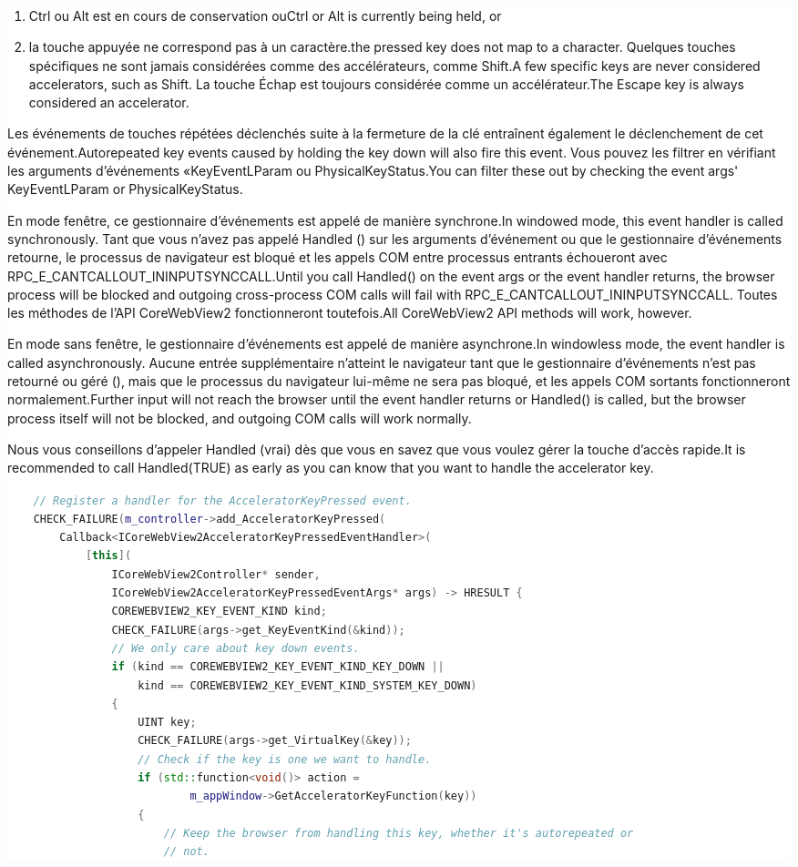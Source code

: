 1. <span data-ttu-id="fc92f-162">Ctrl ou Alt est en cours de conservation ou</span><span class="sxs-lookup"><span data-stu-id="fc92f-162">Ctrl or Alt is currently being held, or</span></span>

1. <span data-ttu-id="fc92f-163">la touche appuyée ne correspond pas à un caractère.</span><span class="sxs-lookup"><span data-stu-id="fc92f-163">the pressed key does not map to a character.</span></span> <span data-ttu-id="fc92f-164">Quelques touches spécifiques ne sont jamais considérées comme des accélérateurs, comme Shift.</span><span class="sxs-lookup"><span data-stu-id="fc92f-164">A few specific keys are never considered accelerators, such as Shift.</span></span> <span data-ttu-id="fc92f-165">La touche Échap est toujours considérée comme un accélérateur.</span><span class="sxs-lookup"><span data-stu-id="fc92f-165">The Escape key is always considered an accelerator.</span></span>

<span data-ttu-id="fc92f-166">Les événements de touches répétées déclenchés suite à la fermeture de la clé entraînent également le déclenchement de cet événement.</span><span class="sxs-lookup"><span data-stu-id="fc92f-166">Autorepeated key events caused by holding the key down will also fire this event.</span></span> <span data-ttu-id="fc92f-167">Vous pouvez les filtrer en vérifiant les arguments d’événements «KeyEventLParam ou PhysicalKeyStatus.</span><span class="sxs-lookup"><span data-stu-id="fc92f-167">You can filter these out by checking the event args' KeyEventLParam or PhysicalKeyStatus.</span></span>

<span data-ttu-id="fc92f-168">En mode fenêtre, ce gestionnaire d’événements est appelé de manière synchrone.</span><span class="sxs-lookup"><span data-stu-id="fc92f-168">In windowed mode, this event handler is called synchronously.</span></span> <span data-ttu-id="fc92f-169">Tant que vous n’avez pas appelé Handled () sur les arguments d’événement ou que le gestionnaire d’événements retourne, le processus de navigateur est bloqué et les appels COM entre processus entrants échoueront avec RPC_E_CANTCALLOUT_ININPUTSYNCCALL.</span><span class="sxs-lookup"><span data-stu-id="fc92f-169">Until you call Handled() on the event args or the event handler returns, the browser process will be blocked and outgoing cross-process COM calls will fail with RPC_E_CANTCALLOUT_ININPUTSYNCCALL.</span></span> <span data-ttu-id="fc92f-170">Toutes les méthodes de l’API CoreWebView2 fonctionneront toutefois.</span><span class="sxs-lookup"><span data-stu-id="fc92f-170">All CoreWebView2 API methods will work, however.</span></span>

<span data-ttu-id="fc92f-171">En mode sans fenêtre, le gestionnaire d’événements est appelé de manière asynchrone.</span><span class="sxs-lookup"><span data-stu-id="fc92f-171">In windowless mode, the event handler is called asynchronously.</span></span> <span data-ttu-id="fc92f-172">Aucune entrée supplémentaire n’atteint le navigateur tant que le gestionnaire d’événements n’est pas retourné ou géré (), mais que le processus du navigateur lui-même ne sera pas bloqué, et les appels COM sortants fonctionneront normalement.</span><span class="sxs-lookup"><span data-stu-id="fc92f-172">Further input will not reach the browser until the event handler returns or Handled() is called, but the browser process itself will not be blocked, and outgoing COM calls will work normally.</span></span>

<span data-ttu-id="fc92f-173">Nous vous conseillons d’appeler Handled (vrai) dès que vous en savez que vous voulez gérer la touche d’accès rapide.</span><span class="sxs-lookup"><span data-stu-id="fc92f-173">It is recommended to call Handled(TRUE) as early as you can know that you want to handle the accelerator key.</span></span>

```cpp
    // Register a handler for the AcceleratorKeyPressed event.
    CHECK_FAILURE(m_controller->add_AcceleratorKeyPressed(
        Callback<ICoreWebView2AcceleratorKeyPressedEventHandler>(
            [this](
                ICoreWebView2Controller* sender,
                ICoreWebView2AcceleratorKeyPressedEventArgs* args) -> HRESULT {
                COREWEBVIEW2_KEY_EVENT_KIND kind;
                CHECK_FAILURE(args->get_KeyEventKind(&kind));
                // We only care about key down events.
                if (kind == COREWEBVIEW2_KEY_EVENT_KIND_KEY_DOWN ||
                    kind == COREWEBVIEW2_KEY_EVENT_KIND_SYSTEM_KEY_DOWN)
                {
                    UINT key;
                    CHECK_FAILURE(args->get_VirtualKey(&key));
                    // Check if the key is one we want to handle.
                    if (std::function<void()> action =
                            m_appWindow->GetAcceleratorKeyFunction(key))
                    {
                        // Keep the browser from handling this key, whether it's autorepeated or
                        // not.
```